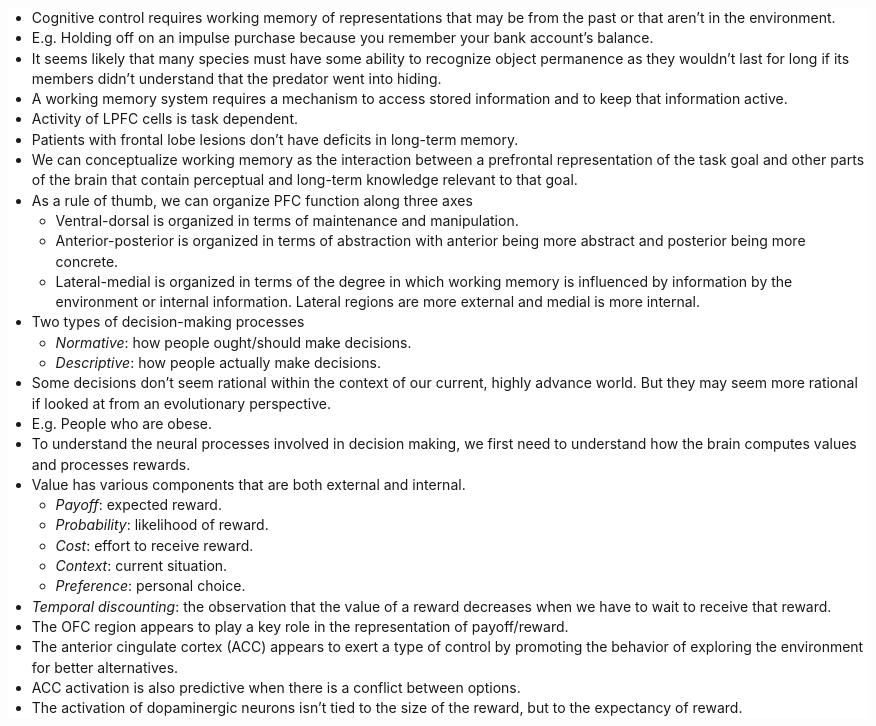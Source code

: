 - Cognitive control requires working memory of representations that may be from the past or that aren’t in the environment.
- E.g. Holding off on an impulse purchase because you remember your bank account’s balance.
- It seems likely that many species must have some ability to recognize object permanence as they wouldn’t last for long if its members didn’t understand that the predator went into hiding.
- A working memory system requires a mechanism to access stored information and to keep that information active.
- Activity of LPFC cells is task dependent.
- Patients with frontal lobe lesions don’t have deficits in long-term memory.
- We can conceptualize working memory as the interaction between a prefrontal representation of the task goal and other parts of the brain that contain perceptual and long-term knowledge relevant to that goal.
- As a rule of thumb, we can organize PFC function along three axes
    - Ventral-dorsal is organized in terms of maintenance and manipulation.
    - Anterior-posterior is organized in terms of abstraction with anterior being more abstract and posterior being more concrete.
    - Lateral-medial is organized in terms of the degree in which working memory is influenced by information by the environment or internal information. Lateral regions are more external and medial is more internal.
- Two types of decision-making processes
    - *Normative*: how people ought/should make decisions.
    - *Descriptive*: how people actually make decisions.
- Some decisions don’t seem rational within the context of our current, highly advance world. But they may seem more rational if looked at from an evolutionary perspective.
- E.g. People who are obese.
- To understand the neural processes involved in decision making, we first need to understand how the brain computes values and processes rewards.
- Value has various components that are both external and internal.
    - *Payoff*: expected reward.
    - *Probability*: likelihood of reward.
    - *Cost*: effort to receive reward.
    - *Context*: current situation.
    - *Preference*: personal choice.
- *Temporal discounting*: the observation that the value of a reward decreases when we have to wait to receive that reward.
- The OFC region appears to play a key role in the representation of payoff/reward.
- The anterior cingulate cortex (ACC) appears to exert a type of control by promoting the behavior of exploring the environment for better alternatives.
- ACC activation is also predictive when there is a conflict between options.
- The activation of dopaminergic neurons isn’t tied to the size of the reward, but to the expectancy of reward.